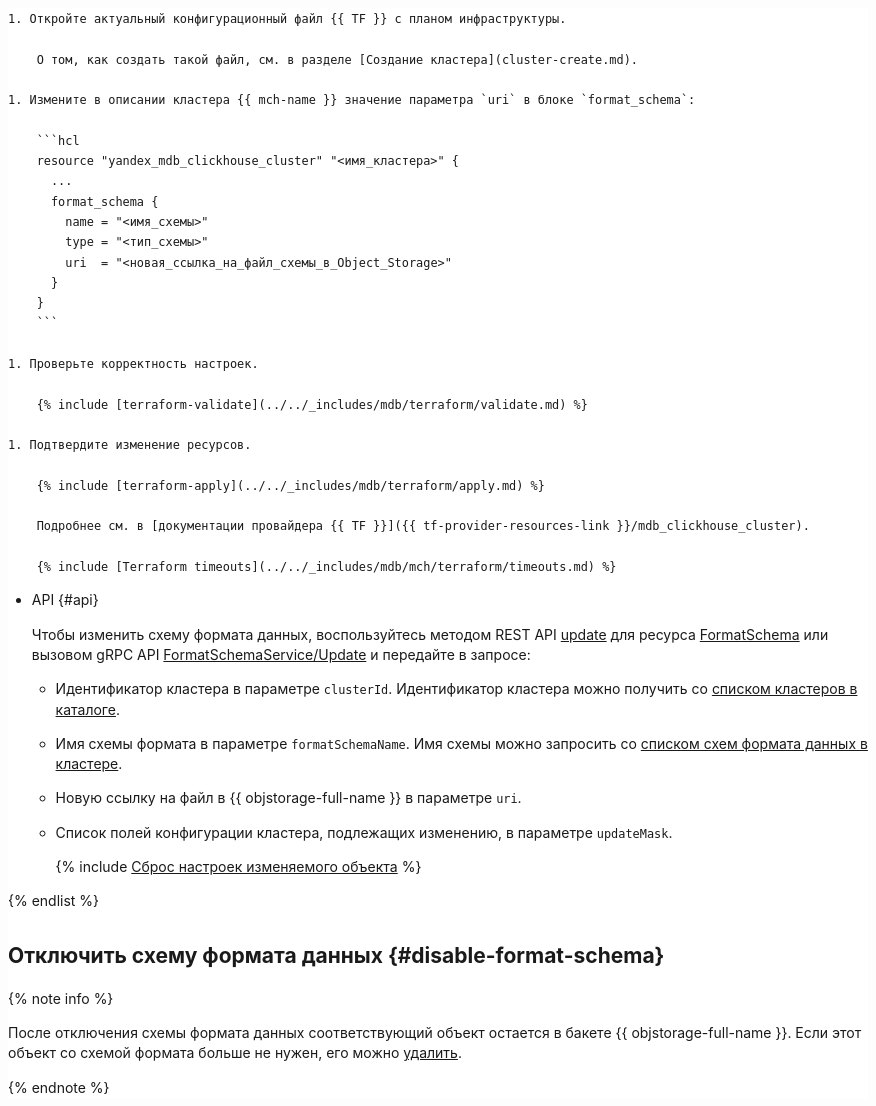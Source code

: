     1. Откройте актуальный конфигурационный файл {{ TF }} с планом инфраструктуры.

        О том, как создать такой файл, см. в разделе [Создание кластера](cluster-create.md).

    1. Измените в описании кластера {{ mch-name }} значение параметра `uri` в блоке `format_schema`:

        ```hcl
        resource "yandex_mdb_clickhouse_cluster" "<имя_кластера>" {
          ...
          format_schema {
            name = "<имя_схемы>"
            type = "<тип_схемы>"
            uri  = "<новая_ссылка_на_файл_схемы_в_Object_Storage>"
          }
        }
        ```

    1. Проверьте корректность настроек.

        {% include [terraform-validate](../../_includes/mdb/terraform/validate.md) %}

    1. Подтвердите изменение ресурсов.

        {% include [terraform-apply](../../_includes/mdb/terraform/apply.md) %}

        Подробнее см. в [документации провайдера {{ TF }}]({{ tf-provider-resources-link }}/mdb_clickhouse_cluster).

        {% include [Terraform timeouts](../../_includes/mdb/mch/terraform/timeouts.md) %}

- API {#api}

    Чтобы изменить схему формата данных, воспользуйтесь методом REST API [update](../api-ref/FormatSchema/update.md) для ресурса [FormatSchema](../api-ref/FormatSchema/index.md) или вызовом gRPC API [FormatSchemaService/Update](../api-ref/grpc/format_schema_service.md#Update) и передайте в запросе:

    * Идентификатор кластера в параметре `clusterId`. Идентификатор кластера можно получить со [списком кластеров в каталоге](cluster-list.md#list-clusters).
    * Имя схемы формата в параметре `formatSchemaName`. Имя схемы можно запросить со [списком схем формата данных в кластере](#list-format-schemas).
    * Новую ссылку на файл в {{ objstorage-full-name }} в параметре `uri`.
    * Список полей конфигурации кластера, подлежащих изменению, в параметре `updateMask`.

        {% include [Сброс настроек изменяемого объекта](../../_includes/note-api-updatemask.md) %}

{% endlist %}

## Отключить схему формата данных {#disable-format-schema}

{% note info %}


После отключения схемы формата данных соответствующий объект остается в бакете {{ objstorage-full-name }}. Если этот объект со схемой формата больше не нужен, его можно [удалить](../../storage/operations/objects/delete.md).


{% endnote %}
